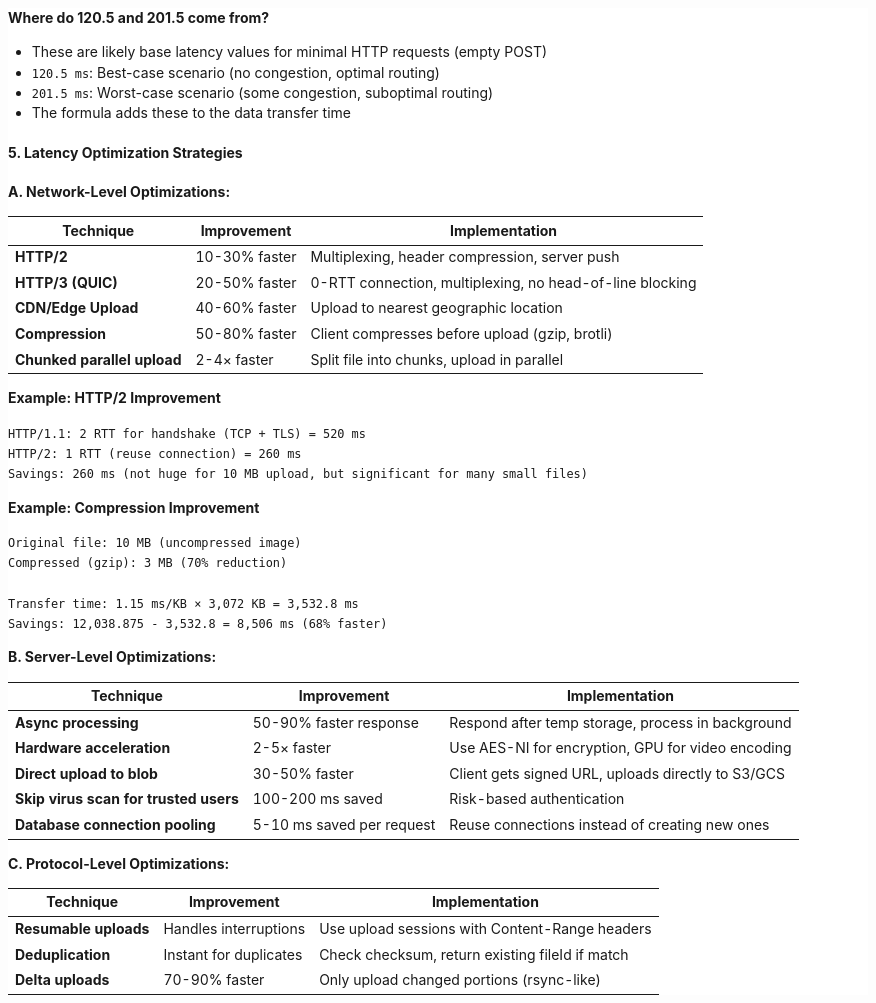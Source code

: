 ```
```

**Where do 120.5 and 201.5 come from?**
- These are likely base latency values for minimal HTTP requests (empty POST)
- `120.5 ms`: Best-case scenario (no congestion, optimal routing)
- `201.5 ms`: Worst-case scenario (some congestion, suboptimal routing)
- The formula adds these to the data transfer time

#### 5. Latency Optimization Strategies

**A. Network-Level Optimizations:**

| Technique | Improvement | Implementation |
|-----------|-------------|----------------|
| **HTTP/2** | 10-30% faster | Multiplexing, header compression, server push |
| **HTTP/3 (QUIC)** | 20-50% faster | 0-RTT connection, multiplexing, no head-of-line blocking |
| **CDN/Edge Upload** | 40-60% faster | Upload to nearest geographic location |
| **Compression** | 50-80% faster | Client compresses before upload (gzip, brotli) |
| **Chunked parallel upload** | 2-4× faster | Split file into chunks, upload in parallel |

**Example: HTTP/2 Improvement**
```
HTTP/1.1: 2 RTT for handshake (TCP + TLS) = 520 ms
HTTP/2: 1 RTT (reuse connection) = 260 ms
Savings: 260 ms (not huge for 10 MB upload, but significant for many small files)
```

**Example: Compression Improvement**
```
Original file: 10 MB (uncompressed image)
Compressed (gzip): 3 MB (70% reduction)

Transfer time: 1.15 ms/KB × 3,072 KB = 3,532.8 ms
Savings: 12,038.875 - 3,532.8 = 8,506 ms (68% faster)
```

**B. Server-Level Optimizations:**

| Technique | Improvement | Implementation |
|-----------|-------------|----------------|
| **Async processing** | 50-90% faster response | Respond after temp storage, process in background |
| **Hardware acceleration** | 2-5× faster | Use AES-NI for encryption, GPU for video encoding |
| **Direct upload to blob** | 30-50% faster | Client gets signed URL, uploads directly to S3/GCS |
| **Skip virus scan for trusted users** | 100-200 ms saved | Risk-based authentication |
| **Database connection pooling** | 5-10 ms saved per request | Reuse connections instead of creating new ones |

**C. Protocol-Level Optimizations:**

| Technique | Improvement | Implementation |
|-----------|-------------|----------------|
| **Resumable uploads** | Handles interruptions | Use upload sessions with Content-Range headers |
| **Deduplication** | Instant for duplicates | Check checksum, return existing fileId if match |
| **Delta uploads** | 70-90% faster | Only upload changed portions (rsync-like) |
